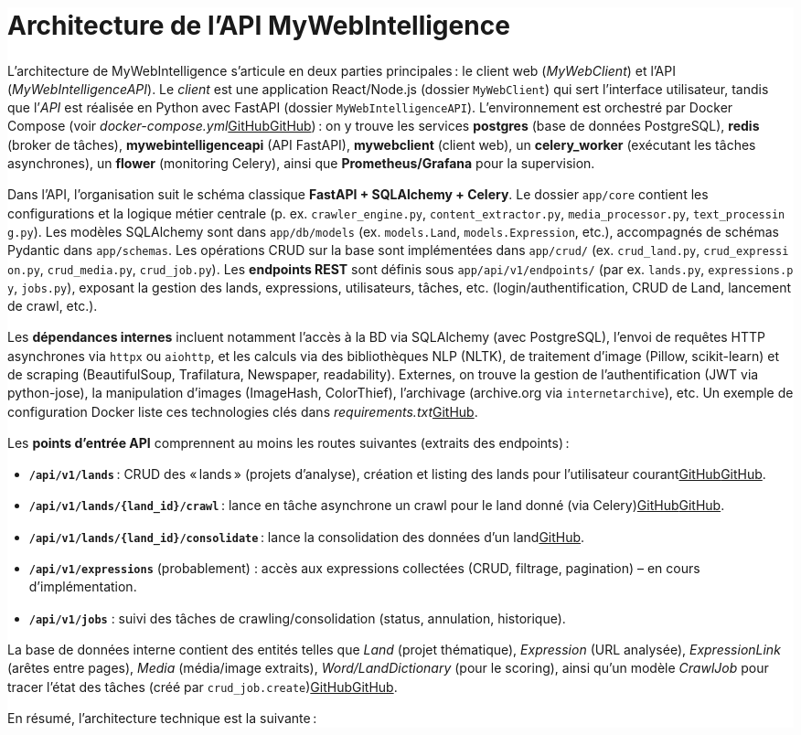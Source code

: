 # Architecture de l’API MyWebIntelligence

L’architecture de MyWebIntelligence s’articule en deux parties principales : le client web (_MyWebClient_) et l’API (_MyWebIntelligenceAPI_). Le _client_ est une application React/Node.js (dossier `MyWebClient`) qui sert l’interface utilisateur, tandis que l’_API_ est réalisée en Python avec FastAPI (dossier `MyWebIntelligenceAPI`). L’environnement est orchestré par Docker Compose (voir _docker-compose.yml_[GitHub](docker-compose.yml)[GitHub](docker-compose.yml)) : on y trouve les services **postgres** (base de données PostgreSQL), **redis** (broker de tâches), **mywebintelligenceapi** (API FastAPI), **mywebclient** (client web), un **celery\_worker** (exécutant les tâches asynchrones), un **flower** (monitoring Celery), ainsi que **Prometheus/Grafana** pour la supervision.

Dans l’API, l’organisation suit le schéma classique **FastAPI + SQLAlchemy + Celery**. Le dossier `app/core` contient les configurations et la logique métier centrale (p. ex. `crawler_engine.py`, `content_extractor.py`, `media_processor.py`, `text_processing.py`). Les modèles SQLAlchemy sont dans `app/db/models` (ex. `models.Land`, `models.Expression`, etc.), accompagnés de schémas Pydantic dans `app/schemas`. Les opérations CRUD sur la base sont implémentées dans `app/crud/` (ex. `crud_land.py`, `crud_expression.py`, `crud_media.py`, `crud_job.py`). Les **endpoints REST** sont définis sous `app/api/v1/endpoints/` (par ex. `lands.py`, `expressions.py`, `jobs.py`), exposant la gestion des lands, expressions, utilisateurs, tâches, etc. (login/authentification, CRUD de Land, lancement de crawl, etc.).

Les **dépendances internes** incluent notamment l’accès à la BD via SQLAlchemy (avec PostgreSQL), l’envoi de requêtes HTTP asynchrones via `httpx` ou `aiohttp`, et les calculs via des bibliothèques NLP (NLTK), de traitement d’image (Pillow, scikit-learn) et de scraping (BeautifulSoup, Trafilatura, Newspaper, readability). Externes, on trouve la gestion de l’authentification (JWT via python-jose), la manipulation d’images (ImageHash, ColorThief), l’archivage (archive.org via `internetarchive`), etc. Un exemple de configuration Docker liste ces technologies clés dans _requirements.txt_[GitHub](MyWebIntelligenceAPI/requirements.txt).

Les **points d’entrée API** comprennent au moins les routes suivantes (extraits des endpoints) :

- **`/api/v1/lands`** : CRUD des « lands » (projets d’analyse), création et listing des lands pour l’utilisateur courant[GitHub](MyWebIntelligenceAPI/app/api/v1/endpoints/lands.py)[GitHub](MyWebIntelligenceAPI/app/api/v1/endpoints/lands.py).
    
- **`/api/v1/lands/{land_id}/crawl`** : lance en tâche asynchrone un crawl pour le land donné (via Celery)[GitHub](MyWebIntelligenceAPI/app/api/v1/endpoints/lands.py)[GitHub](MyWebIntelligenceAPI/app/tasks/crawling_task.py).
    
- **`/api/v1/lands/{land_id}/consolidate`** : lance la consolidation des données d’un land[GitHub](MyWebIntelligenceAPI/app/api/v1/endpoints/lands.py).
    
- **`/api/v1/expressions`** (probablement) : accès aux expressions collectées (CRUD, filtrage, pagination) – en cours d’implémentation.
    
- **`/api/v1/jobs`** : suivi des tâches de crawling/consolidation (status, annulation, historique).
    

La base de données interne contient des entités telles que _Land_ (projet thématique), _Expression_ (URL analysée), _ExpressionLink_ (arêtes entre pages), _Media_ (média/image extraits), _Word/LandDictionary_ (pour le scoring), ainsi qu’un modèle _CrawlJob_ pour tracer l’état des tâches (créé par `crud_job.create`)[GitHub](MyWebIntelligenceAPI/app/tasks/crawling_task.py)[GitHub](MyWebIntelligenceAPI/app/crud/crud_job.py).

En résumé, l’architecture technique est la suivante :
